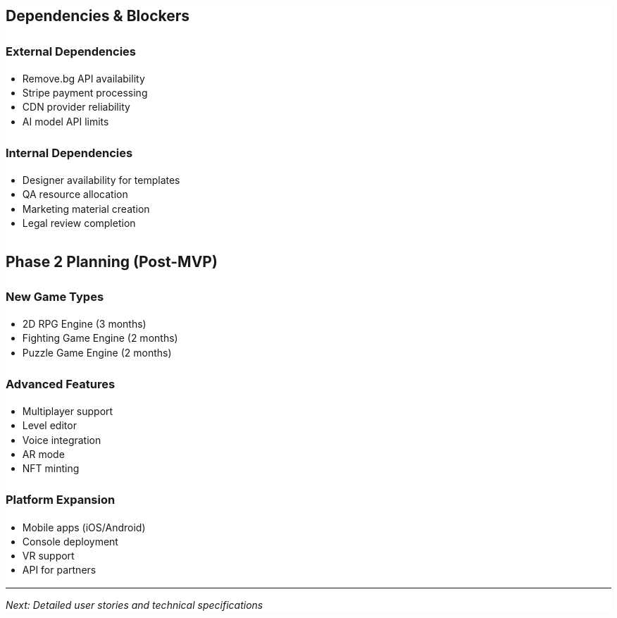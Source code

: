 ## Dependencies & Blockers

### External Dependencies
- Remove.bg API availability
- Stripe payment processing
- CDN provider reliability
- AI model API limits

### Internal Dependencies
- Designer availability for templates
- QA resource allocation
- Marketing material creation
- Legal review completion

## Phase 2 Planning (Post-MVP)

### New Game Types
- 2D RPG Engine (3 months)
- Fighting Game Engine (2 months)
- Puzzle Game Engine (2 months)

### Advanced Features
- Multiplayer support
- Level editor
- Voice integration
- AR mode
- NFT minting

### Platform Expansion
- Mobile apps (iOS/Android)
- Console deployment
- VR support
- API for partners

---

*Next: Detailed user stories and technical specifications*